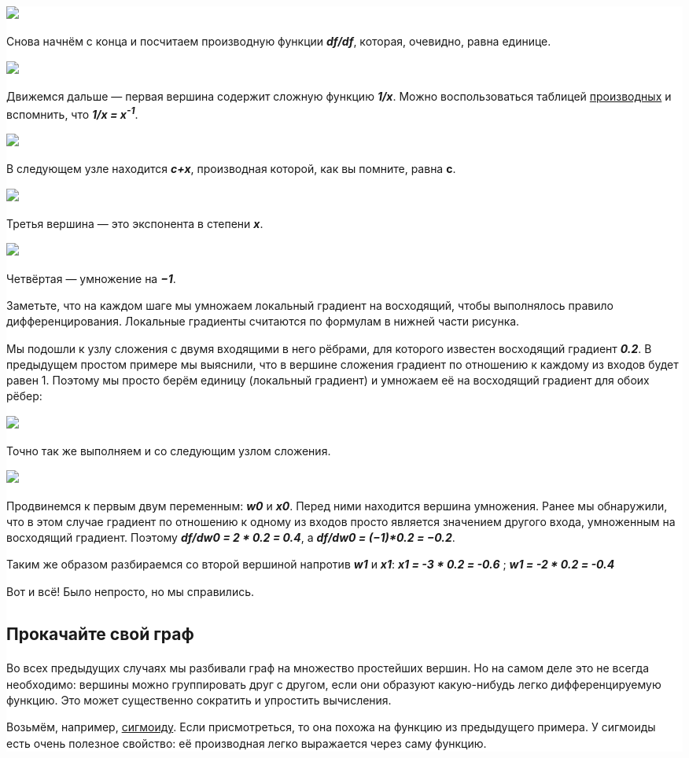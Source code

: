 ![](https://raw.githubusercontent.com/AlexandrParkhomenko/ml/main/stanford/images/cs231n_2017_lecture4_page-0031.jpg)

Снова начнём с конца и посчитаем производную функции **_df/df_**, которая, очевидно, равна единице.

![](https://raw.githubusercontent.com/AlexandrParkhomenko/ml/main/stanford/images/cs231n_2017_lecture4_page-0033.jpg)

Движемся дальше — первая вершина содержит сложную функцию **_1/x_**. Можно воспользоваться таблицей [производных](https://www.webmath.ru/poleznoe/formules_8_6.php) и вспомнить, что **_1/x = x<sup>-1</sup>_**.

![](https://raw.githubusercontent.com/AlexandrParkhomenko/ml/main/stanford/images/cs231n_2017_lecture4_page-0035.jpg)

В следующем узле находится **_c+x_**, производная которой, как вы помните, равна **c**.

![](https://raw.githubusercontent.com/AlexandrParkhomenko/ml/main/stanford/images/cs231n_2017_lecture4_page-0037.jpg)

Третья вершина — это экспонента в степени **_x_**.

![](https://raw.githubusercontent.com/AlexandrParkhomenko/ml/main/stanford/images/cs231n_2017_lecture4_page-0039.jpg)

Четвёртая — умножение на **_−1_**. 

Заметьте, что на каждом шаге мы умножаем локальный градиент на восходящий, чтобы выполнялось правило дифференцирования. Локальные градиенты считаются по формулам в нижней части рисунка.

Мы подошли к узлу сложения с двумя входящими в него рёбрами, для которого известен восходящий градиент **_0.2_**. В предыдущем простом примере мы выяснили, что в вершине сложения градиент по отношению к каждому из входов будет равен 1\. Поэтому мы просто берём единицу (локальный градиент) и умножаем её на восходящий градиент для обоих рёбер:

![](https://raw.githubusercontent.com/AlexandrParkhomenko/ml/main/stanford/images/cs231n_2017_lecture4_page-0041.jpg)

Точно так же выполняем и со следующим узлом сложения. 

![](https://raw.githubusercontent.com/AlexandrParkhomenko/ml/main/stanford/images/cs231n_2017_lecture4_page-0043.jpg)

Продвинемся к первым двум переменным: **_w0_** и **_x0_**. Перед ними находится вершина умножения. Ранее мы обнаружили, что в этом случае градиент по отношению к одному из входов просто является значением другого входа, умноженным на восходящий градиент. Поэтому **_df/dw0 = 2 * 0.2 = 0.4_**, а **_df/dw0 = (−1)*0.2 =  −0.2_**. 

Таким же образом разбираемся со второй вершиной напротив **_w1_** и **_x1_**:
**_x1 = -3 * 0.2 = -0.6_** ; **_w1 = -2 * 0.2 = -0.4_**

Вот и всё! Было непросто, но мы справились.

## Прокачайте свой граф

Во всех предыдущих случаях мы разбивали граф на множество простейших вершин. Но на самом деле это не всегда необходимо: вершины можно группировать друг с другом, если они образуют какую-нибудь легко дифференцируемую функцию. Это может существенно сократить и упростить вычисления.

Возьмём, например, [сигмоиду](https://ru.wikipedia.org/wiki/%D0%A1%D0%B8%D0%B3%D0%BC%D0%BE%D0%B8%D0%B4%D0%B0). Если присмотреться, то она похожа на функцию из предыдущего примера. У сигмоиды есть очень полезное свойство: её производная легко выражается через саму функцию.
